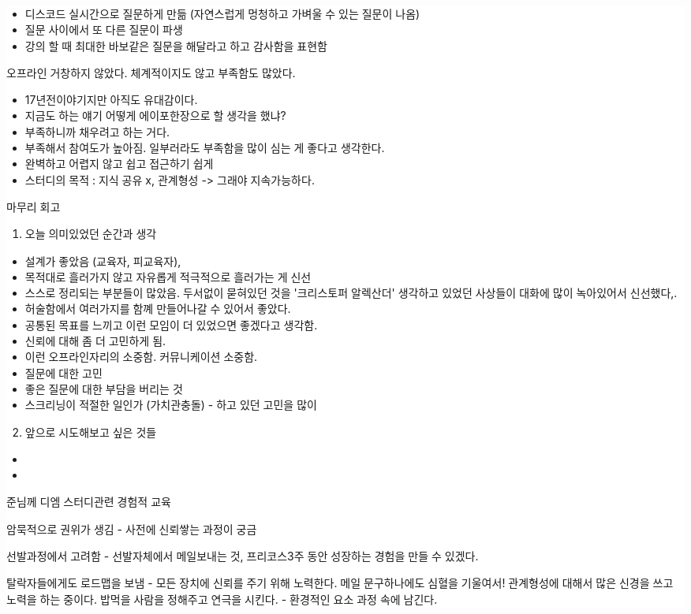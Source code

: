 - 디스코드 실시간으로 질문하게 만듦 (자연스럽게 멍청하고 가벼울 수 있는 질문이 나옴)
- 질문 사이에서 또 다른 질문이 파생
- 강의 할 때 최대한 바보같은 질문을 해달라고 하고 감사함을 표현함

오프라인
거창하지 않았다. 체계적이지도 않고 부족함도 많았다.

- 17년전이야기지만 아직도 유대감이다.
- 지금도 하는 얘기 어떻게 에이포한장으로 할 생각을 했냐?
- 부족하니까 채우려고 하는 거다.
- 부족해서 참여도가 높아짐. 일부러라도 부족함을 많이 심는 게 좋다고 생각한다.
- 완벽하고 어렵지 않고 쉽고 접근하기 쉽게
- 스터디의 목적 : 지식 공유 x, 관계형성 -> 그래야 지속가능하다.

마무리 회고

1. 오늘 의미있었던 순간과 생각

- 설계가 좋았음 (교육자, 피교육자),
- 목적대로 흘러가지 않고 자유롭게 적극적으로 흘러가는 게 신선
- 스스로 정리되는 부분들이 많았음. 두서없이 묻혀있던 것을 '크리스토퍼 알렉산더' 생각하고 있었던 사상들이 대화에 많이 녹아있어서 신선했다,.
- 허술함에서 여러가지를 함꼐 만들어나갈 수 있어서 좋았다.
- 공통된 목표를 느끼고 이런 모임이 더 있었으면 좋겠다고 생각함.
- 신뢰에 대해 좀 더 고민하게 됨.
- 이런 오프라인자리의 소중함. 커뮤니케이션 소중함.
- 질문에 대한 고민
- 좋은 질문에 대한 부담을 버리는 것
- 스크리닝이 적절한 일인가 (가치관충돌) - 하고 있던 고민을 많이 

2. 앞으로 시도해보고 싶은 것들

-
-

준님께 디엠 스터디관련 경험적 교육

암묵적으로 권위가 생김 - 사전에 신뢰쌓는 과정이 궁금

선발과정에서 고려함 - 선발자체에서 메일보내는 것, 프리코스3주 동안 성장하는 경험을 만들 수 있겠다.

탈락자들에게도 로드맵을 보냄 - 모든 장치에 신뢰를 주기 위해 노력한다.
메일 문구하나에도 심혈을 기울여서!
관계형성에 대해서 많은 신경을 쓰고 노력을 하는 중이다.
밥먹을 사람을 정해주고 연극을 시킨다. - 환경적인 요소
과정 속에 남긴다.
